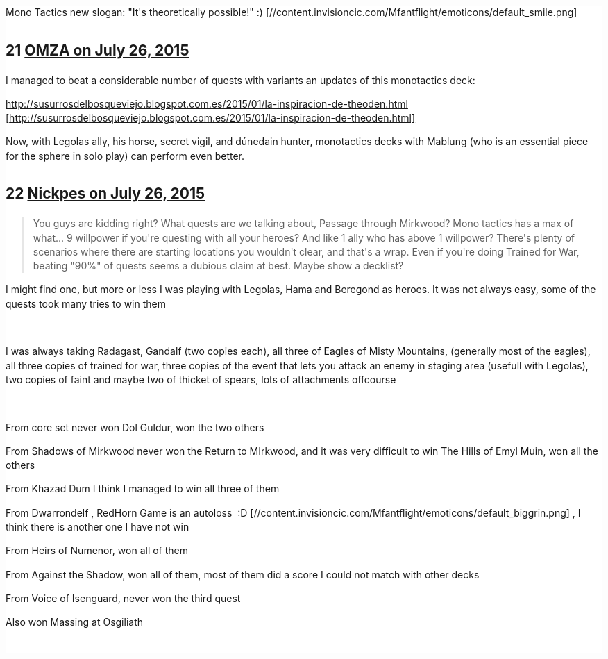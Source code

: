Mono Tactics new slogan: "It's theoretically possible!" :) [//content.invisioncic.com/Mfantflight/emoticons/default_smile.png]

## 21 [OMZA on July 26, 2015](https://community.fantasyflightgames.com/topic/183223-monochromatic-decks-nowadays/?do=findComment&comment=1704723)

I managed to beat a considerable number of quests with variants an updates of this monotactics deck:

http://susurrosdelbosqueviejo.blogspot.com.es/2015/01/la-inspiracion-de-theoden.html [http://susurrosdelbosqueviejo.blogspot.com.es/2015/01/la-inspiracion-de-theoden.html]

Now, with Legolas ally, his horse, secret vigil, and dúnedain hunter, monotactics decks with Mablung (who is an essential piece for the sphere in solo play) can perform even better.

## 22 [Nickpes on July 26, 2015](https://community.fantasyflightgames.com/topic/183223-monochromatic-decks-nowadays/?do=findComment&comment=1704803)

> You guys are kidding right? What quests are we talking about, Passage through Mirkwood? Mono tactics has a max of what... 9 willpower if you're questing with all your heroes? And like 1 ally who has above 1 willpower? There's plenty of scenarios where there are starting locations you wouldn't clear, and that's a wrap. Even if you're doing Trained for War, beating "90%" of quests seems a dubious claim at best. Maybe show a decklist?

I might find one, but more or less I was playing with Legolas, Hama and Beregond as heroes. It was not always easy, some of the quests took many tries to win them

 

I was always taking Radagast, Gandalf (two copies each), all three of Eagles of Misty Mountains, (generally most of the eagles), all three copies of trained for war, three copies of the event that lets you attack an enemy in staging area (usefull with Legolas), two copies of faint and maybe two of thicket of spears, lots of attachments offcourse 

 

From core set never won Dol Guldur, won the two others

From Shadows of Mirkwood never won the Return to MIrkwood, and it was very difficult to win The Hills of Emyl Muin, won all the others

From Khazad Dum I think I managed to win all three of them

From Dwarrondelf , RedHorn Game is an autoloss  :D [//content.invisioncic.com/Mfantflight/emoticons/default_biggrin.png] , I think there is another one I have not win

From Heirs of Numenor, won all of them

From Against the Shadow, won all of them, most of them did a score I could not match with other decks

From Voice of Isenguard, never won the third quest

Also won Massing at Osgiliath

 
